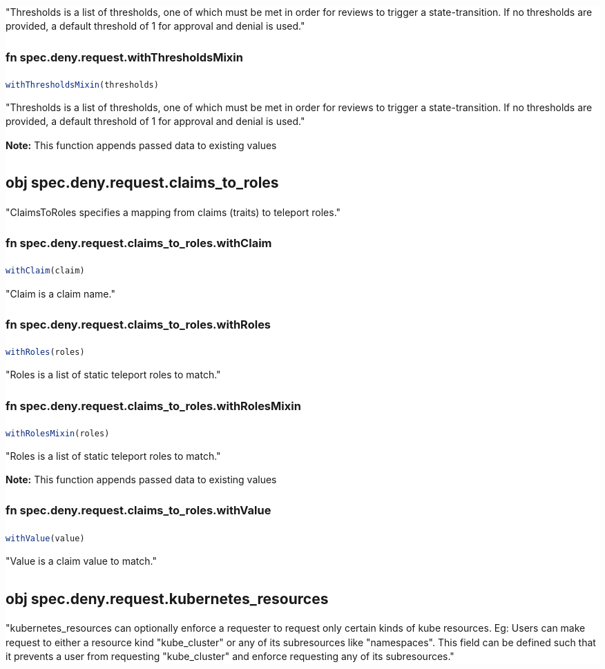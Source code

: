 "Thresholds is a list of thresholds, one of which must be met in order for reviews to trigger a state-transition.  If no thresholds are provided, a default threshold of 1 for approval and denial is used."

### fn spec.deny.request.withThresholdsMixin

```ts
withThresholdsMixin(thresholds)
```

"Thresholds is a list of thresholds, one of which must be met in order for reviews to trigger a state-transition.  If no thresholds are provided, a default threshold of 1 for approval and denial is used."

**Note:** This function appends passed data to existing values

## obj spec.deny.request.claims_to_roles

"ClaimsToRoles specifies a mapping from claims (traits) to teleport roles."

### fn spec.deny.request.claims_to_roles.withClaim

```ts
withClaim(claim)
```

"Claim is a claim name."

### fn spec.deny.request.claims_to_roles.withRoles

```ts
withRoles(roles)
```

"Roles is a list of static teleport roles to match."

### fn spec.deny.request.claims_to_roles.withRolesMixin

```ts
withRolesMixin(roles)
```

"Roles is a list of static teleport roles to match."

**Note:** This function appends passed data to existing values

### fn spec.deny.request.claims_to_roles.withValue

```ts
withValue(value)
```

"Value is a claim value to match."

## obj spec.deny.request.kubernetes_resources

"kubernetes_resources can optionally enforce a requester to request only certain kinds of kube resources. Eg: Users can make request to either a resource kind \"kube_cluster\" or any of its subresources like \"namespaces\". This field can be defined such that it prevents a user from requesting \"kube_cluster\" and enforce requesting any of its subresources."
